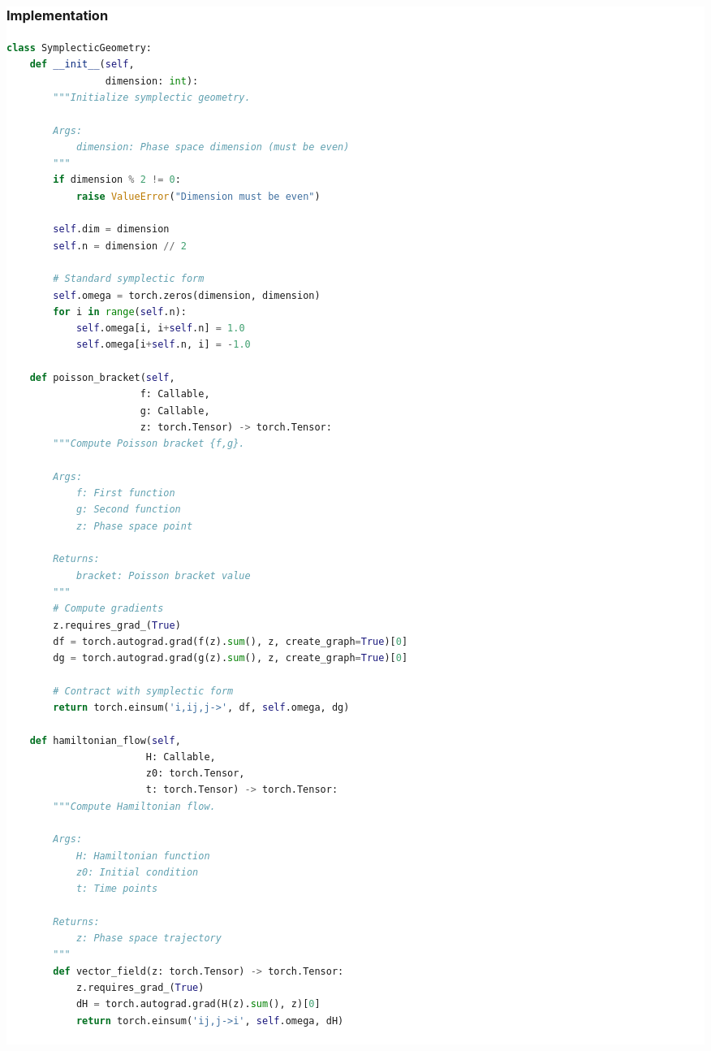 ### Implementation
```python
class SymplecticGeometry:
    def __init__(self,
                 dimension: int):
        """Initialize symplectic geometry.
        
        Args:
            dimension: Phase space dimension (must be even)
        """
        if dimension % 2 != 0:
            raise ValueError("Dimension must be even")
        
        self.dim = dimension
        self.n = dimension // 2
        
        # Standard symplectic form
        self.omega = torch.zeros(dimension, dimension)
        for i in range(self.n):
            self.omega[i, i+self.n] = 1.0
            self.omega[i+self.n, i] = -1.0
    
    def poisson_bracket(self,
                       f: Callable,
                       g: Callable,
                       z: torch.Tensor) -> torch.Tensor:
        """Compute Poisson bracket {f,g}.
        
        Args:
            f: First function
            g: Second function
            z: Phase space point
            
        Returns:
            bracket: Poisson bracket value
        """
        # Compute gradients
        z.requires_grad_(True)
        df = torch.autograd.grad(f(z).sum(), z, create_graph=True)[0]
        dg = torch.autograd.grad(g(z).sum(), z, create_graph=True)[0]
        
        # Contract with symplectic form
        return torch.einsum('i,ij,j->', df, self.omega, dg)
    
    def hamiltonian_flow(self,
                        H: Callable,
                        z0: torch.Tensor,
                        t: torch.Tensor) -> torch.Tensor:
        """Compute Hamiltonian flow.
        
        Args:
            H: Hamiltonian function
            z0: Initial condition
            t: Time points
            
        Returns:
            z: Phase space trajectory
        """
        def vector_field(z: torch.Tensor) -> torch.Tensor:
            z.requires_grad_(True)
            dH = torch.autograd.grad(H(z).sum(), z)[0]
            return torch.einsum('ij,j->i', self.omega, dH)
        
```